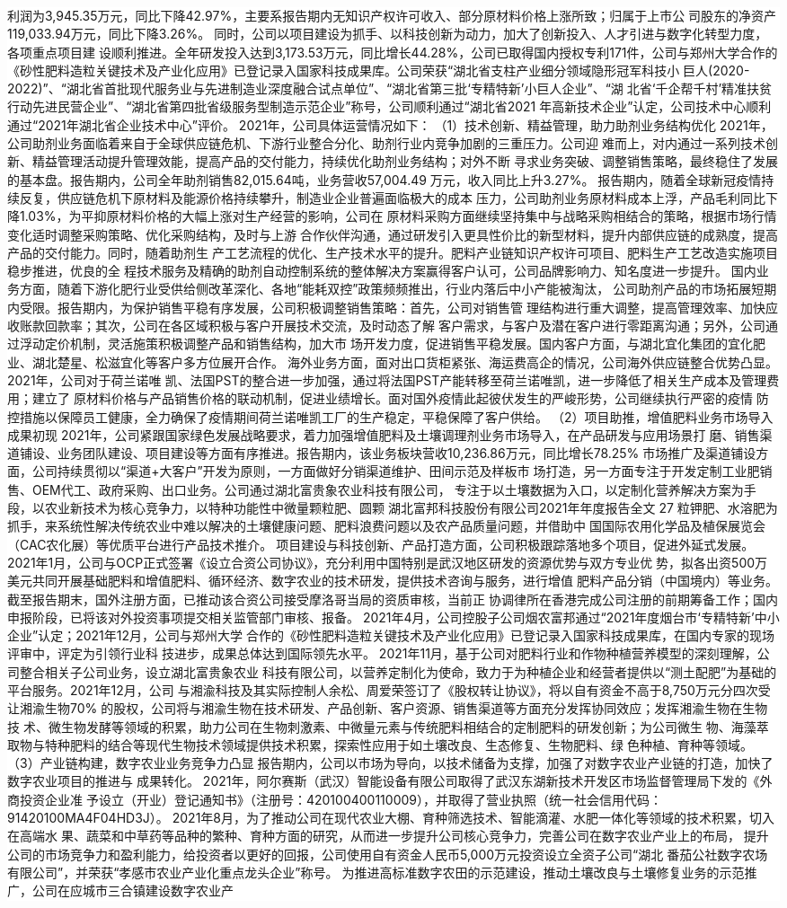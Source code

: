 利润为3,945.35万元，同比下降42.97%，主要系报告期内无知识产权许可收入、部分原材料价格上涨所致；归属于上市公
司股东的净资产119,033.94万元，同比下降3.26%。
同时，公司以项目建设为抓手、以科技创新为动力，加大了创新投入、人才引进与数字化转型力度，各项重点项目建
设顺利推进。全年研发投入达到3,173.53万元，同比增长44.28%，公司已取得国内授权专利171件，公司与郑州大学合作的
《砂性肥料造粒关键技术及产业化应用》已登记录入国家科技成果库。公司荣获“湖北省支柱产业细分领域隐形冠军科技小
巨人(2020-2022)”、“湖北省首批现代服务业与先进制造业深度融合试点单位”、“湖北省第三批‘专精特新’小巨人企业”、“湖
北省‘千企帮千村’精准扶贫行动先进民营企业”、“湖北省第四批省级服务型制造示范企业”称号，公司顺利通过“湖北省2021
年高新技术企业”认定，公司技术中心顺利通过“2021年湖北省企业技术中心”评价。
2021年，公司具体运营情况如下：
（1）技术创新、精益管理，助力助剂业务结构优化
2021年，公司助剂业务面临着来自于全球供应链危机、下游行业整合分化、助剂行业内竞争加剧的三重压力。公司迎
难而上，对内通过一系列技术创新、精益管理活动提升管理效能，提高产品的交付能力，持续优化助剂业务结构；对外不断
寻求业务突破、调整销售策略，最终稳住了发展的基本盘。报告期内，公司全年助剂销售82,015.64吨，业务营收57,004.49
万元，收入同比上升3.27%。
报告期内，随着全球新冠疫情持续反复，供应链危机下原材料及能源价格持续攀升，制造业企业普遍面临极大的成本
压力，公司助剂业务原材料成本上浮，产品毛利同比下降1.03%，为平抑原材料价格的大幅上涨对生产经营的影响，公司在
原材料采购方面继续坚持集中与战略采购相结合的策略，根据市场行情变化适时调整采购策略、优化采购结构，及时与上游
合作伙伴沟通，通过研发引入更具性价比的新型材料，提升内部供应链的成熟度，提高产品的交付能力。同时，随着助剂生
产工艺流程的优化、生产技术水平的提升。肥料产业链知识产权许可项目、肥料生产工艺改造实施项目稳步推进，优良的全
程技术服务及精确的助剂自动控制系统的整体解决方案赢得客户认可，公司品牌影响力、知名度进一步提升。
国内业务方面，随着下游化肥行业受供给侧改革深化、各地“能耗双控”政策频频推出，行业内落后中小产能被淘汰，
公司助剂产品的市场拓展短期内受限。报告期内，为保护销售平稳有序发展，公司积极调整销售策略：首先，公司对销售管
理结构进行重大调整，提高管理效率、加快应收账款回款率；其次，公司在各区域积极与客户开展技术交流，及时动态了解
客户需求，与客户及潜在客户进行零距离沟通；另外，公司通过浮动定价机制，灵活施策积极调整产品和销售结构，加大市
场开发力度，促进销售平稳发展。国内客户方面，与湖北宜化集团的宜化肥业、湖北楚星、松滋宜化等客户多方位展开合作。
海外业务方面，面对出口货柜紧张、海运费高企的情况，公司海外供应链整合优势凸显。2021年，公司对于荷兰诺唯
凯、法国PST的整合进一步加强，通过将法国PST产能转移至荷兰诺唯凯，进一步降低了相关生产成本及管理费用；建立了
原材料价格与产品销售价格的联动机制，促进业绩增长。面对国外疫情此起彼伏发生的严峻形势，公司继续执行严密的疫情
防控措施以保障员工健康，全力确保了疫情期间荷兰诺唯凯工厂的生产稳定，平稳保障了客户供给。
（2）项目助推，增值肥料业务市场导入成果初现
2021年，公司紧跟国家绿色发展战略要求，着力加强增值肥料及土壤调理剂业务市场导入，在产品研发与应用场景打
磨、销售渠道铺设、业务团队建设、项目建设等方面有序推进。报告期内，该业务板块营收10,236.86万元，同比增长78.25%
市场推广及渠道铺设方面，公司持续贯彻以“渠道+大客户”开发为原则，一方面做好分销渠道维护、田间示范及样板市
场打造，另一方面专注于开发定制工业肥销售、OEM代工、政府采购、出口业务。公司通过湖北富贵象农业科技有限公司，
专注于以土壤数据为入口，以定制化营养解决方案为手段，以农业新技术为核心竞争力，以特种功能性中微量颗粒肥、圆颗
湖北富邦科技股份有限公司2021年年度报告全文
27
粒钾肥、水溶肥为抓手，来系统性解决传统农业中难以解决的土壤健康问题、肥料浪费问题以及农产品质量问题，并借助中
国国际农用化学品及植保展览会（CAC农化展）等优质平台进行产品技术推介。
项目建设与科技创新、产品打造方面，公司积极跟踪落地多个项目，促进外延式发展。
2021年1月，公司与OCP正式签署《设立合资公司协议》，充分利用中国特别是武汉地区研发的资源优势与双方专业优
势，拟各出资500万美元共同开展基础肥料和增值肥料、循环经济、数字农业的技术研发，提供技术咨询与服务，进行增值
肥料产品分销（中国境内）等业务。截至报告期末，国外注册方面，已推动该合资公司接受摩洛哥当局的资质审核，当前正
协调律所在香港完成公司注册的前期筹备工作；国内申报阶段，已将该对外投资事项提交相关监管部门审核、报备。
2021年4月，公司控股子公司烟农富邦通过“2021年度烟台市‘专精特新’中小企业”认定；2021年12月，公司与郑州大学
合作的《砂性肥料造粒关键技术及产业化应用》已登记录入国家科技成果库，在国内专家的现场评审中，评定为引领行业科
技进步，成果总体达到国际领先水平。
2021年11月，基于公司对肥料行业和作物种植营养模型的深刻理解，公司整合相关子公司业务，设立湖北富贵象农业
科技有限公司，以营养定制化为使命，致力于为种植企业和经营者提供以“测土配肥”为基础的平台服务。2021年12月，公司
与湘渝科技及其实际控制人余松、周爱荣签订了《股权转让协议》，将以自有资金不高于8,750万元分四次受让湘渝生物70%
的股权，公司将与湘渝生物在技术研发、产品创新、客户资源、销售渠道等方面充分发挥协同效应；发挥湘渝生物在生物技
术、微生物发酵等领域的积累，助力公司在生物刺激素、中微量元素与传统肥料相结合的定制肥料的研发创新；为公司微生
物、海藻萃取物与特种肥料的结合等现代生物技术领域提供技术积累，探索性应用于如土壤改良、生态修复、生物肥料、绿
色种植、育种等领域。
（3）产业链构建，数字农业业务竞争力凸显
报告期内，公司以市场为导向，以技术储备为支撑，加强了对数字农业产业链的打造，加快了数字农业项目的推进与
成果转化。
2021年，阿尔赛斯（武汉）智能设备有限公司取得了武汉东湖新技术开发区市场监督管理局下发的《外商投资企业准
予设立（开业）登记通知书》（注册号：420100400110009），并取得了营业执照（统一社会信用代码：91420100MA4F04HD3J）。
2021年8月，为了推动公司在现代农业大棚、育种筛选技术、智能滴灌、水肥一体化等领域的技术积累，切入在高端水
果、蔬菜和中草药等品种的繁种、育种方面的研究，从而进一步提升公司核心竞争力，完善公司在数字农业产业上的布局，
提升公司的市场竞争力和盈利能力，给投资者以更好的回报，公司使用自有资金人民币5,000万元投资设立全资子公司“湖北
番茄公社数字农场有限公司”，并荣获“孝感市农业产业化重点龙头企业”称号。
为推进高标准数字农田的示范建设，推动土壤改良与土壤修复业务的示范推广，公司在应城市三合镇建设数字农业产